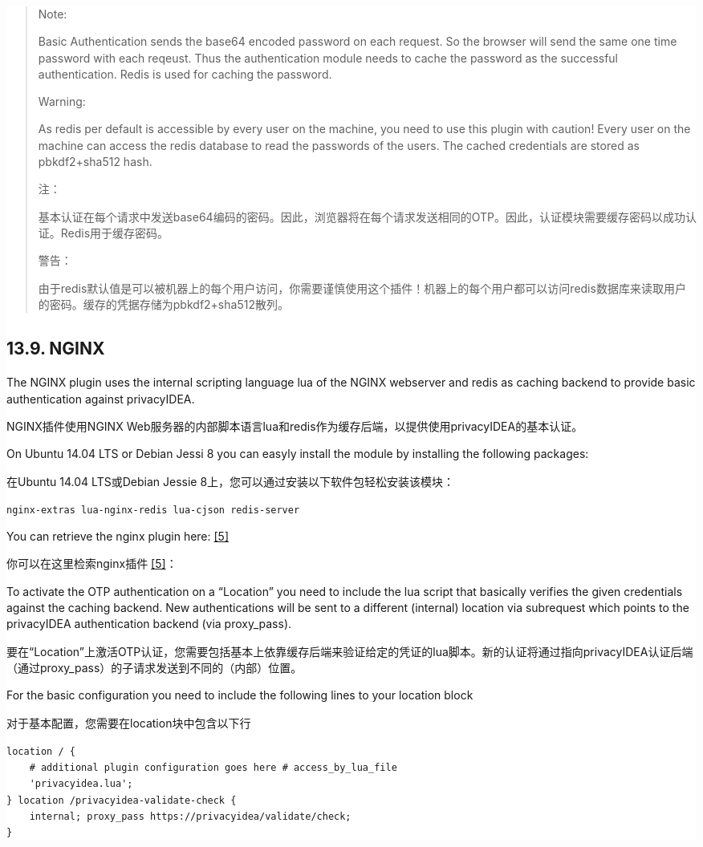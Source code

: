 > Note:
> 
> Basic Authentication sends the base64 encoded password on each request. So the browser will send the same one time password with each reqeust. Thus the authentication module needs to cache the password as the successful authentication. Redis is used for caching the password.
> 
> Warning:
> 
> As redis per default is accessible by every user on the machine, you need to use this plugin with caution! Every user on the machine can access the redis database to read the passwords of the users. The cached credentials are stored as pbkdf2+sha512 hash.
> 
> 注：
> 
> 基本认证在每个请求中发送base64编码的密码。因此，浏览器将在每个请求发送相同的OTP。因此，认证模块需要缓存密码以成功认证。Redis用于缓存密码。
> 
> 警告：
> 
> 由于redis默认值是可以被机器上的每个用户访问，你需要谨慎使用这个插件！机器上的每个用户都可以访问redis数据库来读取用户的密码。缓存的凭据存储为pbkdf2+sha512散列。

## 13.9. NGINX

The NGINX plugin uses the internal scripting language lua of the NGINX webserver and redis as caching backend to provide basic authentication against privacyIDEA.

NGINX插件使用NGINX Web服务器的内部脚本语言lua和redis作为缓存后端，以提供使用privacyIDEA的基本认证。

On Ubuntu 14.04 LTS or Debian Jessi 8 you can easyly install the module by installing the following packages:

在Ubuntu 14.04 LTS或Debian Jessie 8上，您可以通过安装以下软件包轻松安装该模块：

```
nginx-extras lua-nginx-redis lua-cjson redis-server
```

You can retrieve the nginx plugin here: <span id="id5">[[5]](#nginxplugin)</span>

你可以在这里检索nginx插件 [[5]](#nginxplugin)：

To activate the OTP authentication on a “Location” you need to include the lua script that basically verifies the given credentials against the caching backend. New authentications will be sent to a different (internal) location via subrequest which points to the privacyIDEA authentication backend (via proxy_pass).

要在“Location”上激活OTP认证，您需要包括基本上依靠缓存后端来验证给定的凭证的lua脚本。新的认证将通过指向privacyIDEA认证后端（通过proxy_pass）的子请求发送到不同的（内部）位置。

For the basic configuration you need to include the following lines to your location block

对于基本配置，您需要在location块中包含以下行

```
location / {
    # additional plugin configuration goes here # access_by_lua_file
    'privacyidea.lua';
} location /privacyidea-validate-check {
    internal; proxy_pass https://privacyidea/validate/check;
}
```
